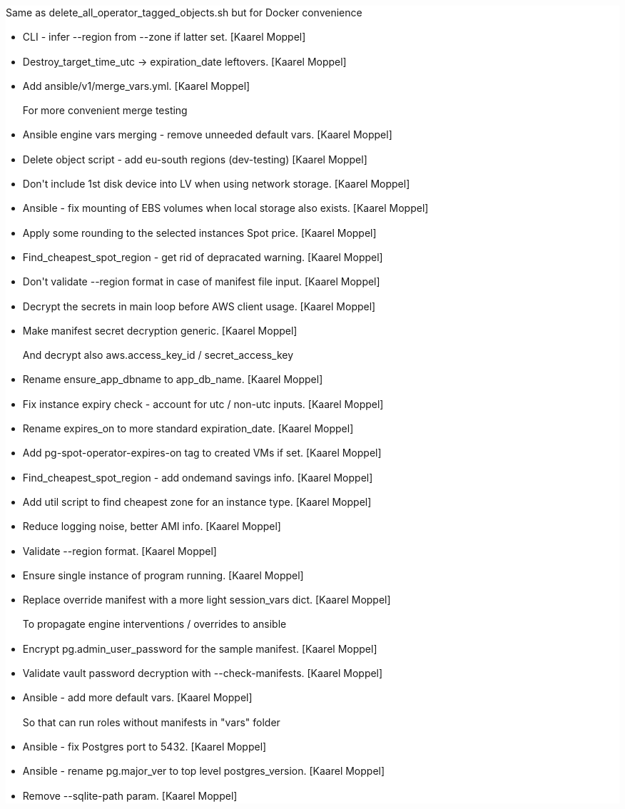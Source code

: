  Same as delete_all_operator_tagged_objects.sh but for Docker convenience
- CLI - infer --region from --zone if latter set. [Kaarel Moppel]
- Destroy_target_time_utc -> expiration_date leftovers. [Kaarel Moppel]
- Add ansible/v1/merge_vars.yml. [Kaarel Moppel]

  For more convenient merge testing
- Ansible engine vars merging - remove unneeded default vars. [Kaarel
  Moppel]
- Delete object script - add eu-south regions (dev-testing) [Kaarel
  Moppel]
- Don't include 1st disk device into LV when using network storage.
  [Kaarel Moppel]
- Ansible - fix mounting of EBS volumes when local storage also exists.
  [Kaarel Moppel]
- Apply some rounding to the selected instances Spot price. [Kaarel
  Moppel]
- Find_cheapest_spot_region - get rid of depracated warning. [Kaarel
  Moppel]
- Don't validate --region format in case of manifest file input. [Kaarel
  Moppel]
- Decrypt the secrets in main loop before AWS client usage. [Kaarel
  Moppel]
- Make manifest secret decryption generic. [Kaarel Moppel]

  And decrypt also aws.access_key_id / secret_access_key
- Rename ensure_app_dbname to app_db_name. [Kaarel Moppel]
- Fix instance expiry check - account for utc / non-utc inputs. [Kaarel
  Moppel]
- Rename expires_on to more standard expiration_date. [Kaarel Moppel]
- Add pg-spot-operator-expires-on tag to created VMs if set. [Kaarel
  Moppel]
- Find_cheapest_spot_region - add ondemand savings info. [Kaarel Moppel]
- Add util script to find cheapest zone for an instance type. [Kaarel
  Moppel]
- Reduce logging noise, better AMI info. [Kaarel Moppel]
- Validate --region format. [Kaarel Moppel]
- Ensure single instance of program running. [Kaarel Moppel]
- Replace override manifest with a more light session_vars dict. [Kaarel
  Moppel]

  To propagate engine interventions / overrides to ansible
- Encrypt pg.admin_user_password for the sample manifest. [Kaarel
  Moppel]
- Validate vault password decryption with --check-manifests. [Kaarel
  Moppel]
- Ansible - add more default vars. [Kaarel Moppel]

  So that can run roles without manifests in "vars" folder
- Ansible - fix Postgres port to 5432. [Kaarel Moppel]
- Ansible - rename pg.major_ver to top level postgres_version. [Kaarel
  Moppel]
- Remove --sqlite-path param. [Kaarel Moppel]

